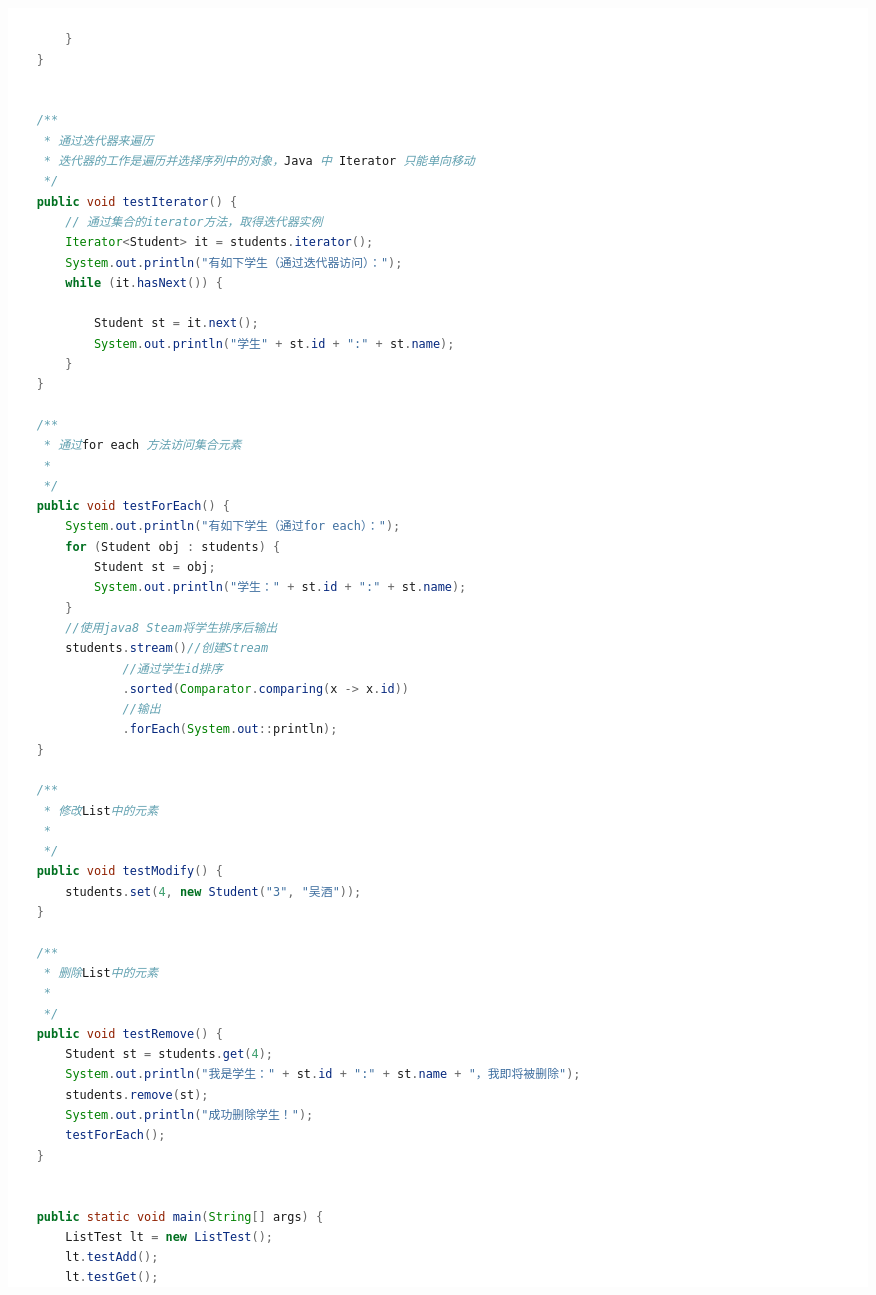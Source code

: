 ```java

        }
    }


    /**
     * 通过迭代器来遍历
     * 迭代器的工作是遍历并选择序列中的对象，Java 中 Iterator 只能单向移动
     */
    public void testIterator() {
        // 通过集合的iterator方法，取得迭代器实例
        Iterator<Student> it = students.iterator();
        System.out.println("有如下学生（通过迭代器访问）：");
        while (it.hasNext()) {

            Student st = it.next();
            System.out.println("学生" + st.id + ":" + st.name);
        }
    }

    /**
     * 通过for each 方法访问集合元素
     *
     */
    public void testForEach() {
        System.out.println("有如下学生（通过for each）：");
        for (Student obj : students) {
            Student st = obj;
            System.out.println("学生：" + st.id + ":" + st.name);
        }
        //使用java8 Steam将学生排序后输出
        students.stream()//创建Stream
                //通过学生id排序
                .sorted(Comparator.comparing(x -> x.id))
                //输出
                .forEach(System.out::println);
    }

    /**
     * 修改List中的元素
     *
     */
    public void testModify() {
        students.set(4, new Student("3", "吴酒"));
    }

    /**
     * 删除List中的元素
     *
     */
    public void testRemove() {
        Student st = students.get(4);
        System.out.println("我是学生：" + st.id + ":" + st.name + "，我即将被删除");
        students.remove(st);
        System.out.println("成功删除学生！");
        testForEach();
    }


    public static void main(String[] args) {
        ListTest lt = new ListTest();
        lt.testAdd();
        lt.testGet();
```